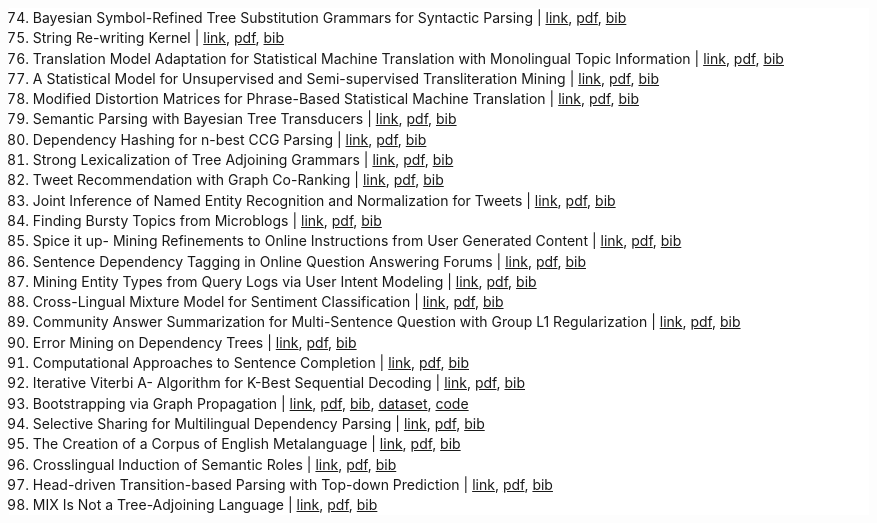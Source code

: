 74. Bayesian Symbol-Refined Tree Substitution Grammars for Syntactic Parsing | [link](https://aclanthology.org/P12-1046/), [pdf](https://aclanthology.org/P12-1046.pdf), [bib](https://aclanthology.org/P12-1046.bib)
75. String Re-writing Kernel | [link](https://aclanthology.org/P12-1047/), [pdf](https://aclanthology.org/P12-1047.pdf), [bib](https://aclanthology.org/P12-1047.bib)
76. Translation Model Adaptation for Statistical Machine Translation with Monolingual Topic Information | [link](https://aclanthology.org/P12-1048/), [pdf](https://aclanthology.org/P12-1048.pdf), [bib](https://aclanthology.org/P12-1048.bib)
77. A Statistical Model for Unsupervised and Semi-supervised Transliteration Mining | [link](https://aclanthology.org/P12-1049/), [pdf](https://aclanthology.org/P12-1049.pdf), [bib](https://aclanthology.org/P12-1049.bib)
78. Modified Distortion Matrices for Phrase-Based Statistical Machine Translation | [link](https://aclanthology.org/P12-1050/), [pdf](https://aclanthology.org/P12-1050.pdf), [bib](https://aclanthology.org/P12-1050.bib)
79. Semantic Parsing with Bayesian Tree Transducers | [link](https://aclanthology.org/P12-1051/), [pdf](https://aclanthology.org/P12-1051.pdf), [bib](https://aclanthology.org/P12-1051.bib)
80. Dependency Hashing for n-best CCG Parsing | [link](https://aclanthology.org/P12-1052/), [pdf](https://aclanthology.org/P12-1052.pdf), [bib](https://aclanthology.org/P12-1052.bib)
81. Strong Lexicalization of Tree Adjoining Grammars | [link](https://aclanthology.org/P12-1053/), [pdf](https://aclanthology.org/P12-1053.pdf), [bib](https://aclanthology.org/P12-1053.bib)
82. Tweet Recommendation with Graph Co-Ranking | [link](https://aclanthology.org/P12-1054/), [pdf](https://aclanthology.org/P12-1054.pdf), [bib](https://aclanthology.org/P12-1054.bib)
83. Joint Inference of Named Entity Recognition and Normalization for Tweets | [link](https://aclanthology.org/P12-1055/), [pdf](https://aclanthology.org/P12-1055.pdf), [bib](https://aclanthology.org/P12-1055.bib)
84. Finding Bursty Topics from Microblogs | [link](https://aclanthology.org/P12-1056/), [pdf](https://aclanthology.org/P12-1056.pdf), [bib](https://aclanthology.org/P12-1056.bib)
85. Spice it up- Mining Refinements to Online Instructions from User Generated Content | [link](https://aclanthology.org/P12-1057/), [pdf](https://aclanthology.org/P12-1057.pdf), [bib](https://aclanthology.org/P12-1057.bib)
86. Sentence Dependency Tagging in Online Question Answering Forums | [link](https://aclanthology.org/P12-1058/), [pdf](https://aclanthology.org/P12-1058.pdf), [bib](https://aclanthology.org/P12-1058.bib)
87. Mining Entity Types from Query Logs via User Intent Modeling | [link](https://aclanthology.org/P12-1059/), [pdf](https://aclanthology.org/P12-1059.pdf), [bib](https://aclanthology.org/P12-1059.bib)
88. Cross-Lingual Mixture Model for Sentiment Classification | [link](https://aclanthology.org/P12-1060/), [pdf](https://aclanthology.org/P12-1060.pdf), [bib](https://aclanthology.org/P12-1060.bib)
89. Community Answer Summarization for Multi-Sentence Question with Group L1 Regularization | [link](https://aclanthology.org/P12-1061/), [pdf](https://aclanthology.org/P12-1061.pdf), [bib](https://aclanthology.org/P12-1061.bib)
90. Error Mining on Dependency Trees | [link](https://aclanthology.org/P12-1062/), [pdf](https://aclanthology.org/P12-1062.pdf), [bib](https://aclanthology.org/P12-1062.bib)
91. Computational Approaches to Sentence Completion | [link](https://aclanthology.org/P12-1063/), [pdf](https://aclanthology.org/P12-1063.pdf), [bib](https://aclanthology.org/P12-1063.bib)
92. Iterative Viterbi A- Algorithm for K-Best Sequential Decoding | [link](https://aclanthology.org/P12-1064/), [pdf](https://aclanthology.org/P12-1064.pdf), [bib](https://aclanthology.org/P12-1064.bib)
93. Bootstrapping via Graph Propagation | [link](https://aclanthology.org/P12-1065/), [pdf](https://aclanthology.org/P12-1065.pdf), [bib](https://aclanthology.org/P12-1065.bib), [dataset](https://aclanthology.org/attachments/P12-1065.Datasets.zip), [code](https://paperswithcode.com/paper/?acl=P12-1065)
94. Selective Sharing for Multilingual Dependency Parsing | [link](https://aclanthology.org/P12-1066/), [pdf](https://aclanthology.org/P12-1066.pdf), [bib](https://aclanthology.org/P12-1066.bib)
95. The Creation of a Corpus of English Metalanguage | [link](https://aclanthology.org/P12-1067/), [pdf](https://aclanthology.org/P12-1067.pdf), [bib](https://aclanthology.org/P12-1067.bib)
96. Crosslingual Induction of Semantic Roles | [link](https://aclanthology.org/P12-1068/), [pdf](https://aclanthology.org/P12-1068.pdf), [bib](https://aclanthology.org/P12-1068.bib)
97. Head-driven Transition-based Parsing with Top-down Prediction | [link](https://aclanthology.org/P12-1069/), [pdf](https://aclanthology.org/P12-1069.pdf), [bib](https://aclanthology.org/P12-1069.bib)
98. MIX Is Not a Tree-Adjoining Language | [link](https://aclanthology.org/P12-1070/), [pdf](https://aclanthology.org/P12-1070.pdf), [bib](https://aclanthology.org/P12-1070.bib)